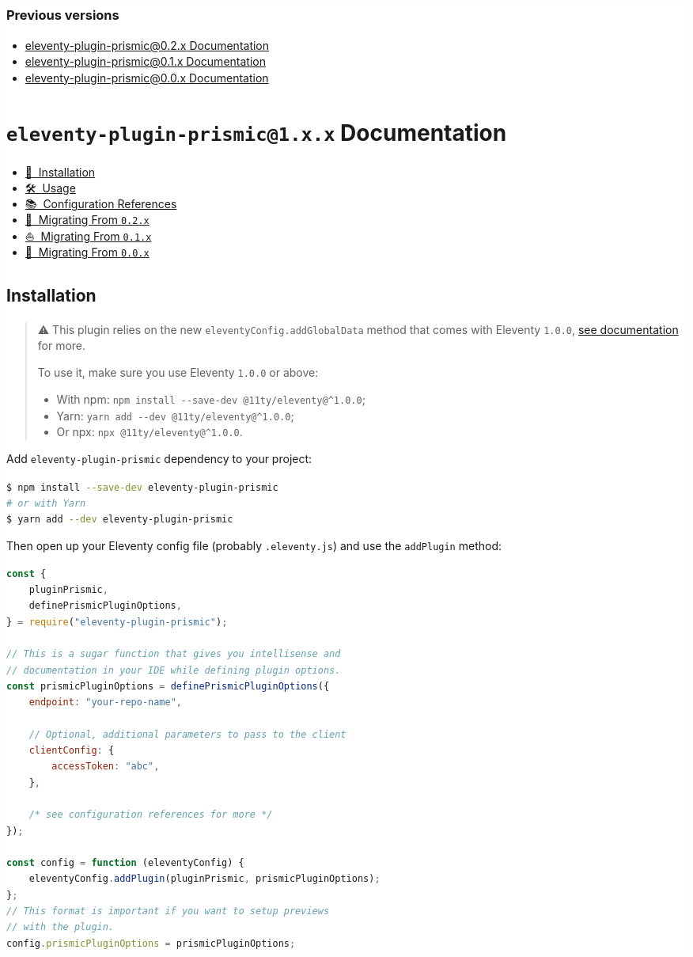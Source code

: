 ### Previous versions

- [eleventy-plugin-prismic@0.2.x Documentation](https://github.com/prismicio-community/eleventy-plugin-prismic/blob/5d3910fc06d3aafd7ef8db7b939bff98bb96d469/DOCUMENTATION.md)
- [eleventy-plugin-prismic@0.1.x Documentation](https://github.com/prismicio-community/eleventy-plugin-prismic/blob/22acf99ed8b99e3edc4a0b11ffd11de39317d010/DOCUMENTATION.md)
- [eleventy-plugin-prismic@0.0.x Documentation](https://github.com/prismicio-community/eleventy-plugin-prismic/blob/04935fa2a83270b53da98bc96cc8b2876e41f114/README.md)

# `eleventy-plugin-prismic@1.x.x` Documentation

- [🚀 &nbsp;Installation](#installation)
- [🛠 &nbsp;Usage](#usage)
- [📚 &nbsp;Configuration References](#configuration-references)
- [🚢 &nbsp;Migrating From `0.2.x`](#migrating-from-02x)
- [⛵ &nbsp;Migrating From `0.1.x`](#migrating-from-01x)
- [🛶 &nbsp;Migrating From `0.0.x`](#migrating-from-00x)

## Installation

> ⚠ This plugin relies on the new `eleventyConfig.addGlobalData` method that comes with Eleventy `1.0.0`, [see documentation](https://www.11ty.dev/docs/data-global-custom) for more.
>
> To use it, make sure you use Eleventy `1.0.0` or above:
>
> - With npm: `npm install --save-dev @11ty/eleventy@^1.0.0`;
> - Yarn: `yarn add --dev @11ty/eleventy@^1.0.0`;
> - Or npx: `npx @11ty/eleventy@^1.0.0`.

Add `eleventy-plugin-prismic` dependency to your project:

```bash
$ npm install --save-dev eleventy-plugin-prismic
# or with Yarn
$ yarn add --dev eleventy-plugin-prismic
```

Then open up your Eleventy config file (probably `.eleventy.js`) and use the `addPlugin` method:

```javascript
const {
	pluginPrismic,
	definePrismicPluginOptions,
} = require("eleventy-plugin-prismic");

// This is a sugar function that gives you intellisense and
// documentation in your IDE while defining plugin options.
const prismicPluginOptions = definePrismicPluginOptions({
	endpoint: "your-repo-name",

	// Optional, additional parameters to pass to the client
	clientConfig: {
		accessToken: "abc",
	},

	/* see configuration references for more */
});

const config = function (eleventyConfig) {
	eleventyConfig.addPlugin(pluginPrismic, prismicPluginOptions);
};
// This format is important if you want to setup previews
// with the plugin.
config.prismicPluginOptions = prismicPluginOptions;

```